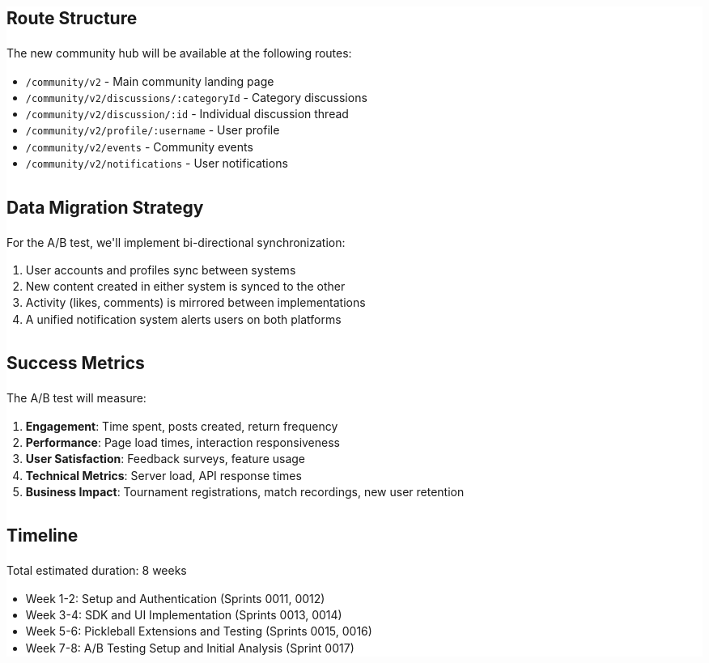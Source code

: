 ## Route Structure

The new community hub will be available at the following routes:

- `/community/v2` - Main community landing page
- `/community/v2/discussions/:categoryId` - Category discussions  
- `/community/v2/discussion/:id` - Individual discussion thread
- `/community/v2/profile/:username` - User profile
- `/community/v2/events` - Community events
- `/community/v2/notifications` - User notifications

## Data Migration Strategy

For the A/B test, we'll implement bi-directional synchronization:

1. User accounts and profiles sync between systems
2. New content created in either system is synced to the other
3. Activity (likes, comments) is mirrored between implementations
4. A unified notification system alerts users on both platforms

## Success Metrics

The A/B test will measure:

1. **Engagement**: Time spent, posts created, return frequency
2. **Performance**: Page load times, interaction responsiveness
3. **User Satisfaction**: Feedback surveys, feature usage
4. **Technical Metrics**: Server load, API response times
5. **Business Impact**: Tournament registrations, match recordings, new user retention

## Timeline

Total estimated duration: 8 weeks

- Week 1-2: Setup and Authentication (Sprints 0011, 0012)
- Week 3-4: SDK and UI Implementation (Sprints 0013, 0014) 
- Week 5-6: Pickleball Extensions and Testing (Sprints 0015, 0016)
- Week 7-8: A/B Testing Setup and Initial Analysis (Sprint 0017)